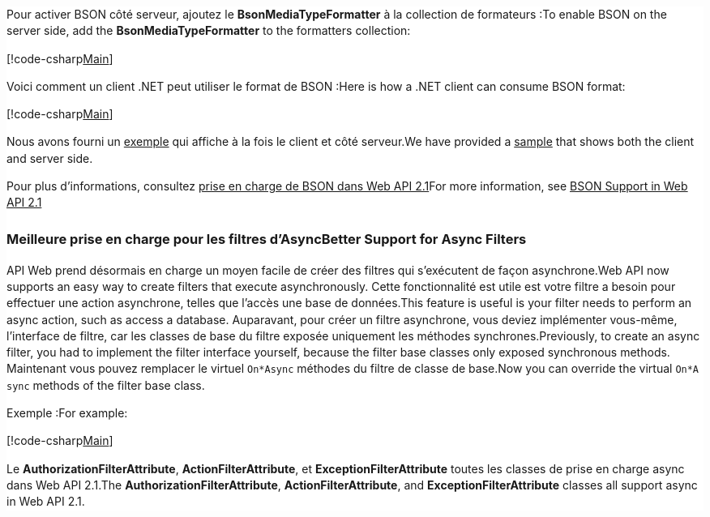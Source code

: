 <span data-ttu-id="b4341-149">Pour activer BSON côté serveur, ajoutez le **BsonMediaTypeFormatter** à la collection de formateurs :</span><span class="sxs-lookup"><span data-stu-id="b4341-149">To enable BSON on the server side, add the **BsonMediaTypeFormatter** to the formatters collection:</span></span>

[!code-csharp[Main](whats-new-in-aspnet-web-api-21/samples/sample4.cs)]

<span data-ttu-id="b4341-150">Voici comment un client .NET peut utiliser le format de BSON :</span><span class="sxs-lookup"><span data-stu-id="b4341-150">Here is how a .NET client can consume BSON format:</span></span>

[!code-csharp[Main](whats-new-in-aspnet-web-api-21/samples/sample5.cs)]

<span data-ttu-id="b4341-151">Nous avons fourni un [exemple](http://aspnet.codeplex.com/SourceControl/latest#Samples/WebApi/BSONSample/ReadMe.txt) qui affiche à la fois le client et côté serveur.</span><span class="sxs-lookup"><span data-stu-id="b4341-151">We have provided a [sample](http://aspnet.codeplex.com/SourceControl/latest#Samples/WebApi/BSONSample/ReadMe.txt) that shows both the client and server side.</span></span>

<span data-ttu-id="b4341-152">Pour plus d’informations, consultez [prise en charge de BSON dans Web API 2.1](../formats-and-model-binding/bson-support-in-web-api-21.md)</span><span class="sxs-lookup"><span data-stu-id="b4341-152">For more information, see [BSON Support in Web API 2.1](../formats-and-model-binding/bson-support-in-web-api-21.md)</span></span>

<a id="async-filters"></a>
### <a name="better-support-for-async-filters"></a><span data-ttu-id="b4341-153">Meilleure prise en charge pour les filtres d’Async</span><span class="sxs-lookup"><span data-stu-id="b4341-153">Better Support for Async Filters</span></span>

<span data-ttu-id="b4341-154">API Web prend désormais en charge un moyen facile de créer des filtres qui s’exécutent de façon asynchrone.</span><span class="sxs-lookup"><span data-stu-id="b4341-154">Web API now supports an easy way to create filters that execute asynchronously.</span></span> <span data-ttu-id="b4341-155">Cette fonctionnalité est utile est votre filtre a besoin pour effectuer une action asynchrone, telles que l’accès une base de données.</span><span class="sxs-lookup"><span data-stu-id="b4341-155">This feature is useful is your filter needs to perform an async action, such as access a database.</span></span> <span data-ttu-id="b4341-156">Auparavant, pour créer un filtre asynchrone, vous deviez implémenter vous-même, l’interface de filtre, car les classes de base du filtre exposée uniquement les méthodes synchrones.</span><span class="sxs-lookup"><span data-stu-id="b4341-156">Previously, to create an async filter, you had to implement the filter interface yourself, because the filter base classes only exposed synchronous methods.</span></span> <span data-ttu-id="b4341-157">Maintenant vous pouvez remplacer le virtuel `On*Async` méthodes du filtre de classe de base.</span><span class="sxs-lookup"><span data-stu-id="b4341-157">Now you can override the virtual `On*Async` methods of the filter base class.</span></span>

<span data-ttu-id="b4341-158">Exemple :</span><span class="sxs-lookup"><span data-stu-id="b4341-158">For example:</span></span>

[!code-csharp[Main](whats-new-in-aspnet-web-api-21/samples/sample6.cs)]

<span data-ttu-id="b4341-159">Le **AuthorizationFilterAttribute**, **ActionFilterAttribute**, et **ExceptionFilterAttribute** toutes les classes de prise en charge async dans Web API 2.1.</span><span class="sxs-lookup"><span data-stu-id="b4341-159">The **AuthorizationFilterAttribute**, **ActionFilterAttribute**, and **ExceptionFilterAttribute** classes all support async in Web API 2.1.</span></span>
